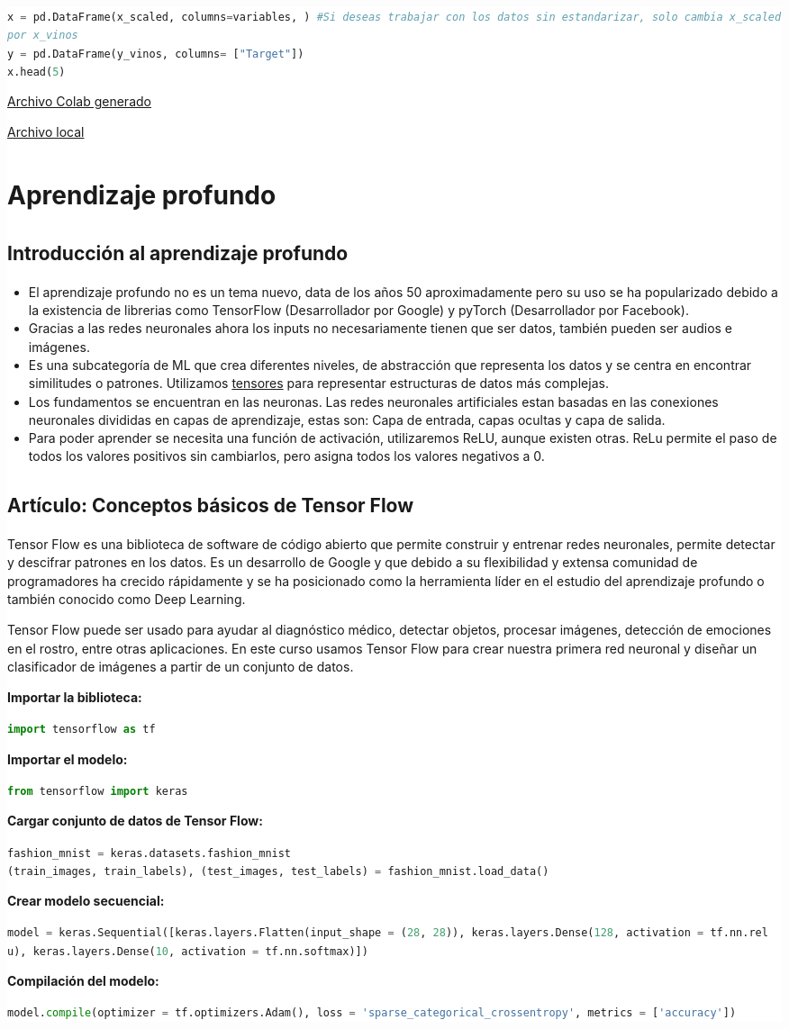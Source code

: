 ```py
x = pd.DataFrame(x_scaled, columns=variables, ) #Si deseas trabajar con los datos sin estandarizar, solo cambia x_scaled por x_vinos
y = pd.DataFrame(y_vinos, columns= ["Target"])
x.head(5)
```

[Archivo Colab generado](https://colab.research.google.com/drive/1bhe4gYgPW6dYVozvLhTHaVqGVqZeXa4T#scrollTo=Kr6FJZxGcDn1)

[Archivo local](/code/6_k_means.ipynb)

# Aprendizaje profundo

## Introducción al aprendizaje profundo

* El aprendizaje profundo no es un tema nuevo, data de los años 50 aproximadamente pero su uso se ha popularizado debido a la existencia de librerias como TensorFlow (Desarrollador por Google) y pyTorch (Desarrollador por Facebook).
* Gracias a las redes neuronales ahora los inputs no necesariamente tienen que ser datos, también pueden ser audios e imágenes.
* Es una subcategoría de ML que crea diferentes niveles, de abstracción que representa los datos y se centra en encontrar similitudes o patrones. Utilizamos [tensores](https://es.wikipedia.org/wiki/C%C3%A1lculo_tensorial) para representar estructuras de datos más complejas.
* Los fundamentos se encuentran en las neuronas. Las redes neuronales artificiales estan basadas en las conexiones neuronales divididas en capas de aprendizaje, estas son: Capa de entrada, capas ocultas y capa de salida.
* Para poder aprender se necesita una función de activación, utilizaremos ReLU, aunque existen otras. ReLu permite el paso de todos los valores positivos sin cambiarlos, pero asigna todos los valores negativos a 0.

## Artículo: Conceptos básicos de Tensor Flow

Tensor Flow es una biblioteca de software de código abierto que permite construir y entrenar redes neuronales, permite detectar y descifrar patrones en los datos. Es un desarrollo de Google y que debido a su flexibilidad y extensa comunidad de programadores ha crecido rápidamente y se ha posicionado como la herramienta líder en el estudio del aprendizaje profundo o también conocido como Deep Learning.

Tensor Flow puede ser usado para ayudar al diagnóstico médico, detectar objetos, procesar imágenes, detección de emociones en el rostro, entre otras aplicaciones. En este curso usamos Tensor Flow para crear nuestra primera red neuronal y diseñar un clasificador de imágenes a partir de un conjunto de datos.

**Importar la biblioteca:**
```py
import tensorflow as tf
```
**Importar el modelo:**
```py
from tensorflow import keras
```
**Cargar conjunto de datos de Tensor Flow:**
```py
fashion_mnist = keras.datasets.fashion_mnist
(train_images, train_labels), (test_images, test_labels) = fashion_mnist.load_data()
```
**Crear modelo secuencial:**
```py
model = keras.Sequential([keras.layers.Flatten(input_shape = (28, 28)), keras.layers.Dense(128, activation = tf.nn.relu), keras.layers.Dense(10, activation = tf.nn.softmax)])
```
**Compilación del modelo:**
```py
model.compile(optimizer = tf.optimizers.Adam(), loss = 'sparse_categorical_crossentropy', metrics = ['accuracy'])
```